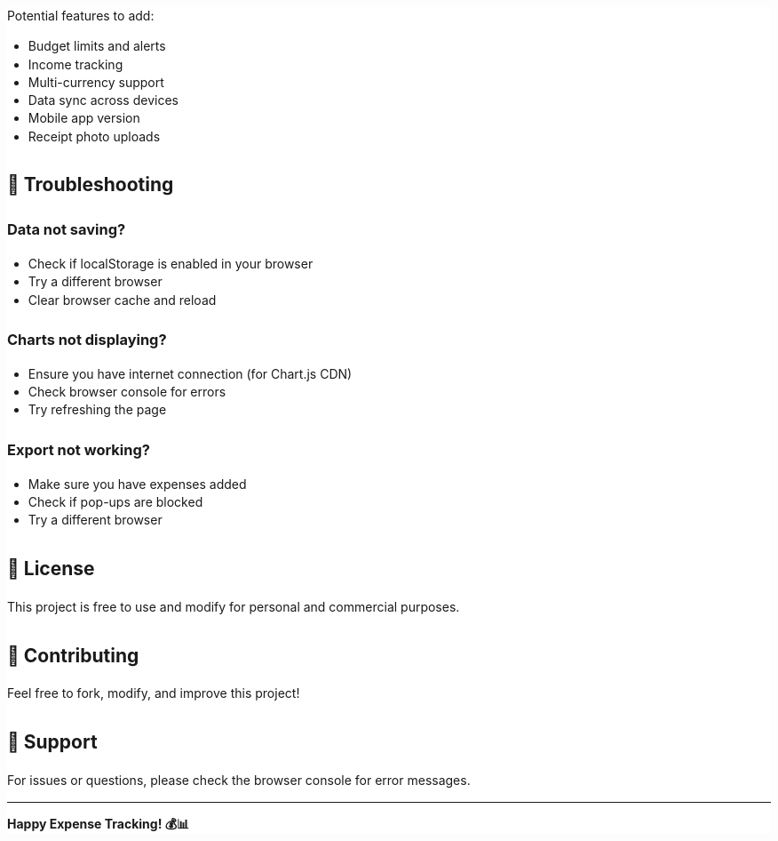 Potential features to add:
- Budget limits and alerts
- Income tracking
- Multi-currency support
- Data sync across devices
- Mobile app version
- Receipt photo uploads

## 🐛 Troubleshooting

### Data not saving?
- Check if localStorage is enabled in your browser
- Try a different browser
- Clear browser cache and reload

### Charts not displaying?
- Ensure you have internet connection (for Chart.js CDN)
- Check browser console for errors
- Try refreshing the page

### Export not working?
- Make sure you have expenses added
- Check if pop-ups are blocked
- Try a different browser

## 📄 License

This project is free to use and modify for personal and commercial purposes.

## 🤝 Contributing

Feel free to fork, modify, and improve this project!

## 📧 Support

For issues or questions, please check the browser console for error messages.

---

**Happy Expense Tracking! 💰📊**
